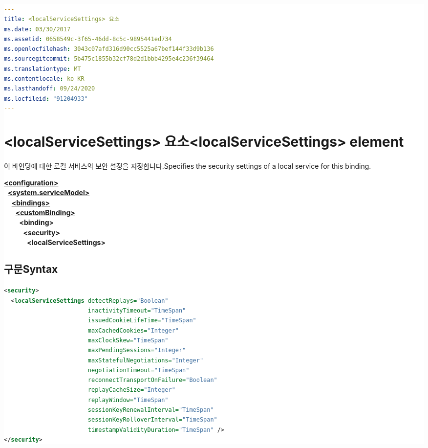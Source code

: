```yaml
---
title: <localServiceSettings> 요소
ms.date: 03/30/2017
ms.assetid: 0658549c-3f65-46dd-8c5c-9895441ed734
ms.openlocfilehash: 3043c07afd316d90cc5525a67bef144f33d9b136
ms.sourcegitcommit: 5b475c1855b32cf78d2d1bbb4295e4c236f39464
ms.translationtype: MT
ms.contentlocale: ko-KR
ms.lasthandoff: 09/24/2020
ms.locfileid: "91204933"
---
```

# <a name="localservicesettings-element"></a><span data-ttu-id="dc5ee-102">\<localServiceSettings> 요소</span><span class="sxs-lookup"><span data-stu-id="dc5ee-102">\<localServiceSettings> element</span></span>

<span data-ttu-id="dc5ee-103">이 바인딩에 대한 로컬 서비스의 보안 설정을 지정합니다.</span><span class="sxs-lookup"><span data-stu-id="dc5ee-103">Specifies the security settings of a local service for this binding.</span></span>  
  
[**\<configuration>**](../configuration-element.md)\
&nbsp;&nbsp;[**\<system.serviceModel>**](system-servicemodel.md)\
&nbsp;&nbsp;&nbsp;&nbsp;[**\<bindings>**](bindings.md)\
&nbsp;&nbsp;&nbsp;&nbsp;&nbsp;&nbsp;[**\<customBinding>**](custombinding.md)\
&nbsp;&nbsp;&nbsp;&nbsp;&nbsp;&nbsp;&nbsp;&nbsp;**\<binding>**\
&nbsp;&nbsp;&nbsp;&nbsp;&nbsp;&nbsp;&nbsp;&nbsp;&nbsp;&nbsp;[**\<security>**](security-of-custombinding.md)\
&nbsp;&nbsp;&nbsp;&nbsp;&nbsp;&nbsp;&nbsp;&nbsp;&nbsp;&nbsp;&nbsp;&nbsp;**\<localServiceSettings>**  
  
## <a name="syntax"></a><span data-ttu-id="dc5ee-104">구문</span><span class="sxs-lookup"><span data-stu-id="dc5ee-104">Syntax</span></span>  
  
```xml  
<security>
  <localServiceSettings detectReplays="Boolean"
                        inactivityTimeout="TimeSpan"
                        issuedCookieLifeTime="TimeSpan"
                        maxCachedCookies="Integer"
                        maxClockSkew="TimeSpan"
                        maxPendingSessions="Integer"
                        maxStatefulNegotiations="Integer"
                        negotiationTimeout="TimeSpan"
                        reconnectTransportOnFailure="Boolean"
                        replayCacheSize="Integer"
                        replayWindow="TimeSpan"
                        sessionKeyRenewalInterval="TimeSpan"
                        sessionKeyRolloverInterval="TimeSpan"
                        timestampValidityDuration="TimeSpan" />
</security>
```  
  